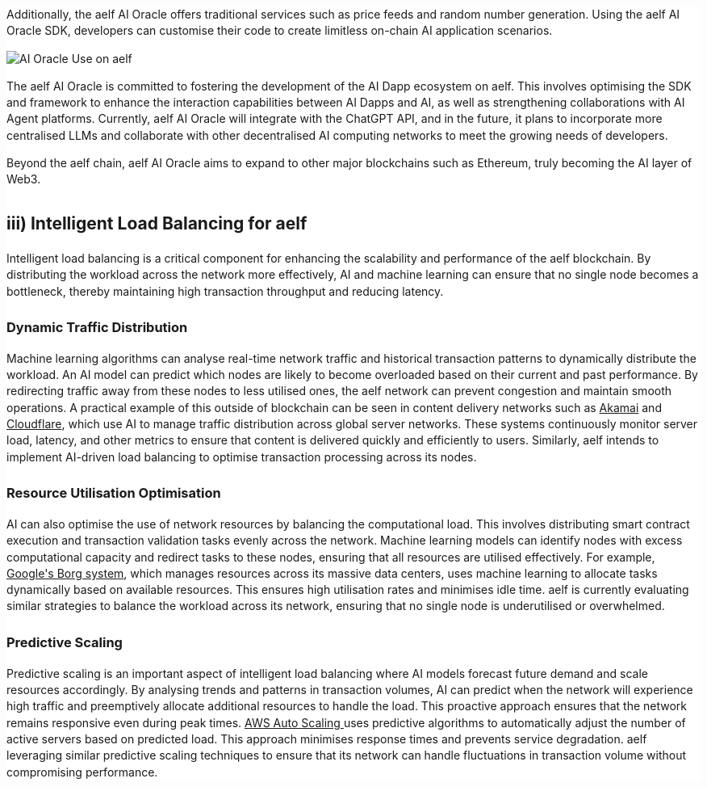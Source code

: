 Additionally, the aelf AI Oracle offers traditional services such as price feeds and random number generation. Using the aelf AI Oracle SDK, developers can customise their code to create limitless on-chain AI application scenarios.

![AI Oracle Use on aelf](/img/6.1.3.png "AI Oracle Use on aelf")

The aelf AI Oracle is committed to fostering the development of the AI Dapp ecosystem on aelf. This involves optimising the SDK and framework to enhance the interaction capabilities between AI Dapps and AI, as well as strengthening collaborations with AI Agent platforms. Currently, aelf AI Oracle will integrate with the ChatGPT API, and in the future, it plans to incorporate more centralised LLMs and collaborate with other decentralised AI computing networks to meet the growing needs of developers.

Beyond the aelf chain, aelf AI Oracle aims to expand to other major blockchains such as Ethereum, truly becoming the AI layer of Web3.

## iii) Intelligent Load Balancing for aelf

Intelligent load balancing is a critical component for enhancing the scalability and performance of the aelf blockchain. By distributing the workload across the network more effectively, AI and machine learning can ensure that no single node becomes a bottleneck, thereby maintaining high transaction throughput and reducing latency. 

### Dynamic Traffic Distribution

Machine learning algorithms can analyse real-time network traffic and historical transaction patterns to dynamically distribute the workload. An AI model can predict which nodes are likely to become overloaded based on their current and past performance. By redirecting traffic away from these nodes to less utilised ones, the aelf network can prevent congestion and maintain smooth operations. A practical example of this outside of blockchain can be seen in content delivery networks such as [Akamai](https://www.akamai.com/glossary/what-is-ai-on-edge-networks) and [Cloudflare](https://ai.cloudflare.com/), which use AI to manage traffic distribution across global server networks. These systems continuously monitor server load, latency, and other metrics to ensure that content is delivered quickly and efficiently to users. Similarly, aelf intends to implement AI-driven load balancing to optimise transaction processing across its nodes.

### Resource Utilisation Optimisation

AI can also optimise the use of network resources by balancing the computational load. This involves distributing smart contract execution and transaction validation tasks evenly across the network. Machine learning models can identify nodes with excess computational capacity and redirect tasks to these nodes, ensuring that all resources are utilised effectively. For example, [Google's Borg system](https://research.google/pubs/large-scale-cluster-management-at-google-with-borg/), which manages resources across its massive data centers, uses machine learning to allocate tasks dynamically based on available resources. This ensures high utilisation rates and minimises idle time. aelf is currently evaluating similar strategies to balance the workload across its network, ensuring that no single node is underutilised or overwhelmed.

### Predictive Scaling

Predictive scaling is an important aspect of intelligent load balancing where AI models forecast future demand and scale resources accordingly. By analysing trends and patterns in transaction volumes, AI can predict when the network will experience high traffic and preemptively allocate additional resources to handle the load. This proactive approach ensures that the network remains responsive even during peak times. [AWS Auto Scaling ](https://aws.amazon.com/autoscaling/)uses predictive algorithms to automatically adjust the number of active servers based on predicted load. This approach minimises response times and prevents service degradation. aelf leveraging similar predictive scaling techniques to ensure that its network can handle fluctuations in transaction volume without compromising performance.
